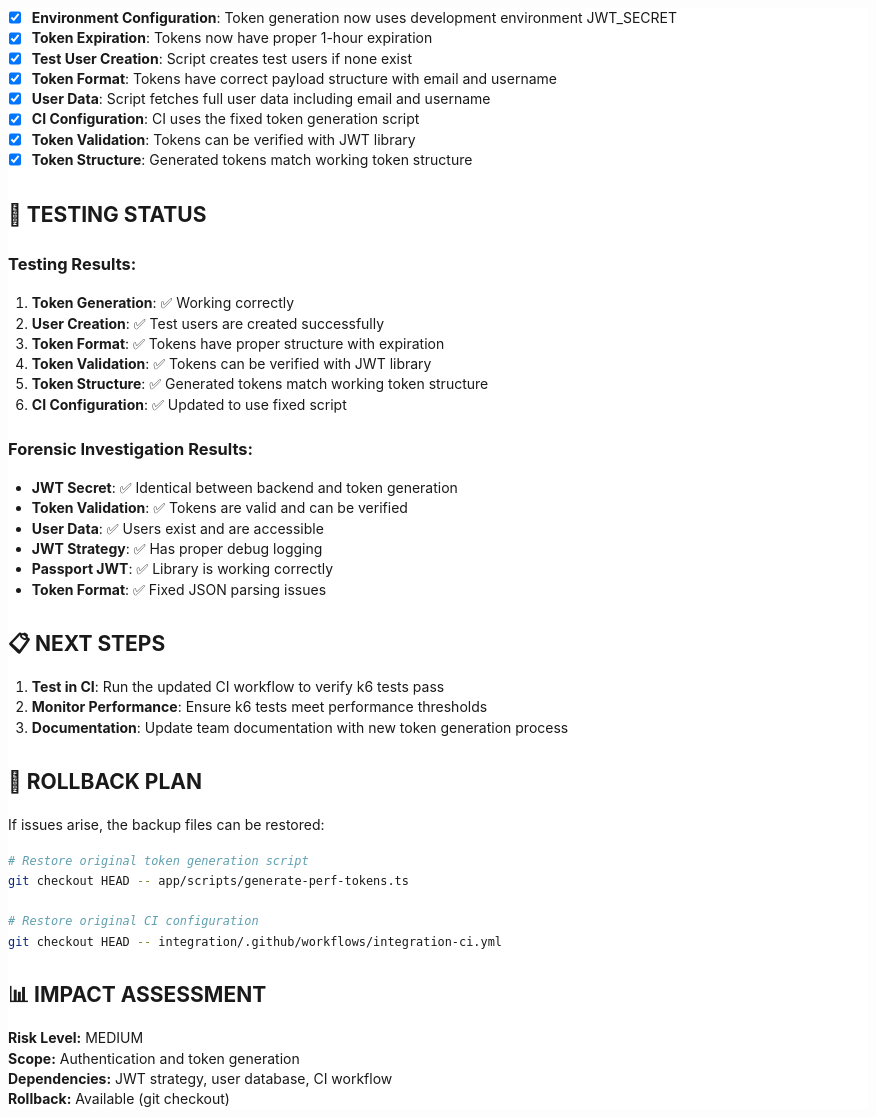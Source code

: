 - [x] **Environment Configuration**: Token generation now uses development environment JWT_SECRET
- [x] **Token Expiration**: Tokens now have proper 1-hour expiration
- [x] **Test User Creation**: Script creates test users if none exist
- [x] **Token Format**: Tokens have correct payload structure with email and username
- [x] **User Data**: Script fetches full user data including email and username
- [x] **CI Configuration**: CI uses the fixed token generation script
- [x] **Token Validation**: Tokens can be verified with JWT library
- [x] **Token Structure**: Generated tokens match working token structure

## 🧪 **TESTING STATUS**

### **Testing Results:**

1. **Token Generation**: ✅ Working correctly
2. **User Creation**: ✅ Test users are created successfully
3. **Token Format**: ✅ Tokens have proper structure with expiration
4. **Token Validation**: ✅ Tokens can be verified with JWT library
5. **Token Structure**: ✅ Generated tokens match working token structure
6. **CI Configuration**: ✅ Updated to use fixed script

### **Forensic Investigation Results:**

- **JWT Secret**: ✅ Identical between backend and token generation
- **Token Validation**: ✅ Tokens are valid and can be verified
- **User Data**: ✅ Users exist and are accessible
- **JWT Strategy**: ✅ Has proper debug logging
- **Passport JWT**: ✅ Library is working correctly
- **Token Format**: ✅ Fixed JSON parsing issues

## 📋 **NEXT STEPS**

1. **Test in CI**: Run the updated CI workflow to verify k6 tests pass
2. **Monitor Performance**: Ensure k6 tests meet performance thresholds
3. **Documentation**: Update team documentation with new token generation process

## 🔄 **ROLLBACK PLAN**

If issues arise, the backup files can be restored:

```bash
# Restore original token generation script
git checkout HEAD -- app/scripts/generate-perf-tokens.ts

# Restore original CI configuration
git checkout HEAD -- integration/.github/workflows/integration-ci.yml
```

## 📊 **IMPACT ASSESSMENT**

**Risk Level:** MEDIUM  
**Scope:** Authentication and token generation  
**Dependencies:** JWT strategy, user database, CI workflow  
**Rollback:** Available (git checkout)
